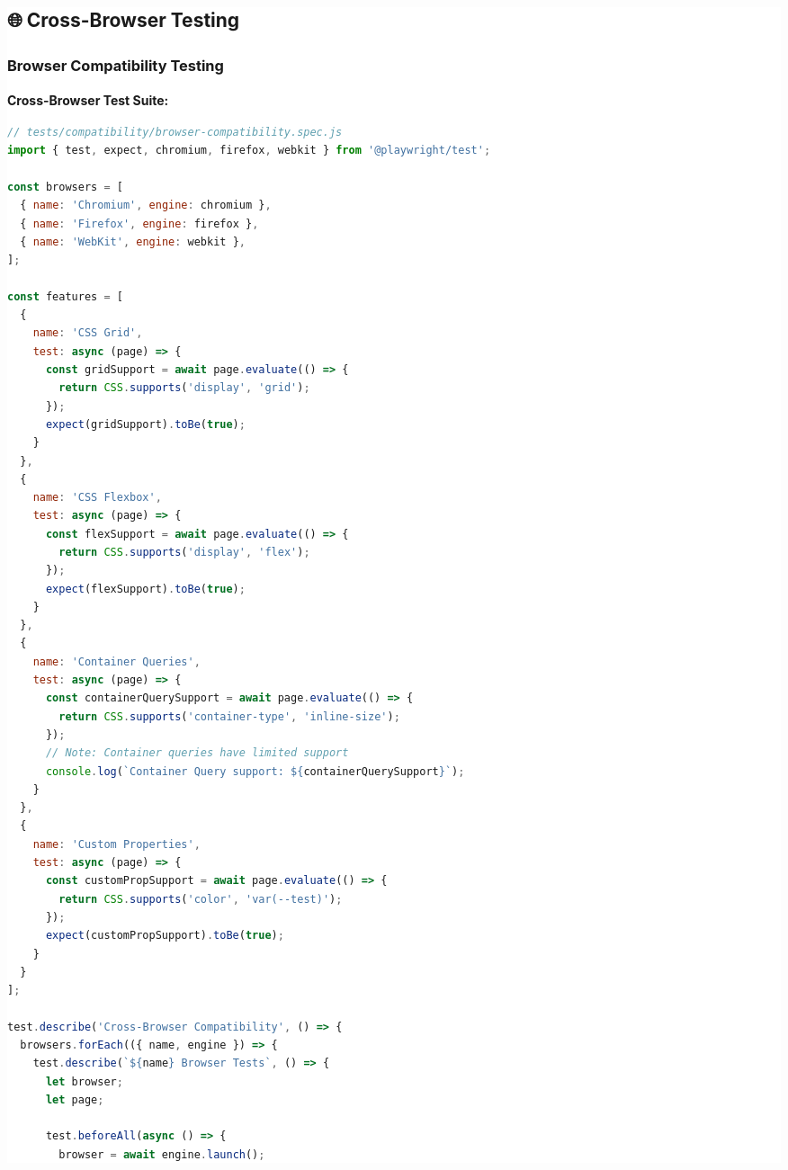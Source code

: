 ## 🌐 Cross-Browser Testing

### Browser Compatibility Testing

**Cross-Browser Test Suite:**
```javascript
// tests/compatibility/browser-compatibility.spec.js
import { test, expect, chromium, firefox, webkit } from '@playwright/test';

const browsers = [
  { name: 'Chromium', engine: chromium },
  { name: 'Firefox', engine: firefox },
  { name: 'WebKit', engine: webkit },
];

const features = [
  {
    name: 'CSS Grid',
    test: async (page) => {
      const gridSupport = await page.evaluate(() => {
        return CSS.supports('display', 'grid');
      });
      expect(gridSupport).toBe(true);
    }
  },
  {
    name: 'CSS Flexbox',
    test: async (page) => {
      const flexSupport = await page.evaluate(() => {
        return CSS.supports('display', 'flex');
      });
      expect(flexSupport).toBe(true);
    }
  },
  {
    name: 'Container Queries',
    test: async (page) => {
      const containerQuerySupport = await page.evaluate(() => {
        return CSS.supports('container-type', 'inline-size');
      });
      // Note: Container queries have limited support
      console.log(`Container Query support: ${containerQuerySupport}`);
    }
  },
  {
    name: 'Custom Properties',
    test: async (page) => {
      const customPropSupport = await page.evaluate(() => {
        return CSS.supports('color', 'var(--test)');
      });
      expect(customPropSupport).toBe(true);
    }
  }
];

test.describe('Cross-Browser Compatibility', () => {
  browsers.forEach(({ name, engine }) => {
    test.describe(`${name} Browser Tests`, () => {
      let browser;
      let page;
      
      test.beforeAll(async () => {
        browser = await engine.launch();
```